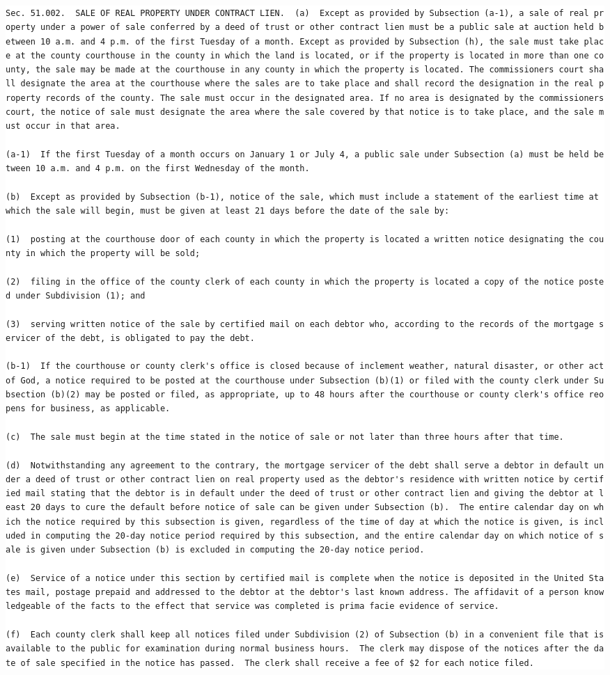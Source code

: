     
    
    
    Sec. 51.002.  SALE OF REAL PROPERTY UNDER CONTRACT LIEN.  (a)  Except as provided by Subsection (a-1), a sale of real property under a power of sale conferred by a deed of trust or other contract lien must be a public sale at auction held between 10 a.m. and 4 p.m. of the first Tuesday of a month. Except as provided by Subsection (h), the sale must take place at the county courthouse in the county in which the land is located, or if the property is located in more than one county, the sale may be made at the courthouse in any county in which the property is located. The commissioners court shall designate the area at the courthouse where the sales are to take place and shall record the designation in the real property records of the county. The sale must occur in the designated area. If no area is designated by the commissioners court, the notice of sale must designate the area where the sale covered by that notice is to take place, and the sale must occur in that area.
    
    (a-1)  If the first Tuesday of a month occurs on January 1 or July 4, a public sale under Subsection (a) must be held between 10 a.m. and 4 p.m. on the first Wednesday of the month.
    
    (b)  Except as provided by Subsection (b-1), notice of the sale, which must include a statement of the earliest time at which the sale will begin, must be given at least 21 days before the date of the sale by:
    
    (1)  posting at the courthouse door of each county in which the property is located a written notice designating the county in which the property will be sold;
    
    (2)  filing in the office of the county clerk of each county in which the property is located a copy of the notice posted under Subdivision (1); and
    
    (3)  serving written notice of the sale by certified mail on each debtor who, according to the records of the mortgage servicer of the debt, is obligated to pay the debt.
    
    (b-1)  If the courthouse or county clerk's office is closed because of inclement weather, natural disaster, or other act of God, a notice required to be posted at the courthouse under Subsection (b)(1) or filed with the county clerk under Subsection (b)(2) may be posted or filed, as appropriate, up to 48 hours after the courthouse or county clerk's office reopens for business, as applicable.
    
    (c)  The sale must begin at the time stated in the notice of sale or not later than three hours after that time.
    
    (d)  Notwithstanding any agreement to the contrary, the mortgage servicer of the debt shall serve a debtor in default under a deed of trust or other contract lien on real property used as the debtor's residence with written notice by certified mail stating that the debtor is in default under the deed of trust or other contract lien and giving the debtor at least 20 days to cure the default before notice of sale can be given under Subsection (b).  The entire calendar day on which the notice required by this subsection is given, regardless of the time of day at which the notice is given, is included in computing the 20-day notice period required by this subsection, and the entire calendar day on which notice of sale is given under Subsection (b) is excluded in computing the 20-day notice period.
    
    (e)  Service of a notice under this section by certified mail is complete when the notice is deposited in the United States mail, postage prepaid and addressed to the debtor at the debtor's last known address. The affidavit of a person knowledgeable of the facts to the effect that service was completed is prima facie evidence of service.
    
    (f)  Each county clerk shall keep all notices filed under Subdivision (2) of Subsection (b) in a convenient file that is available to the public for examination during normal business hours.  The clerk may dispose of the notices after the date of sale specified in the notice has passed.  The clerk shall receive a fee of $2 for each notice filed.
    